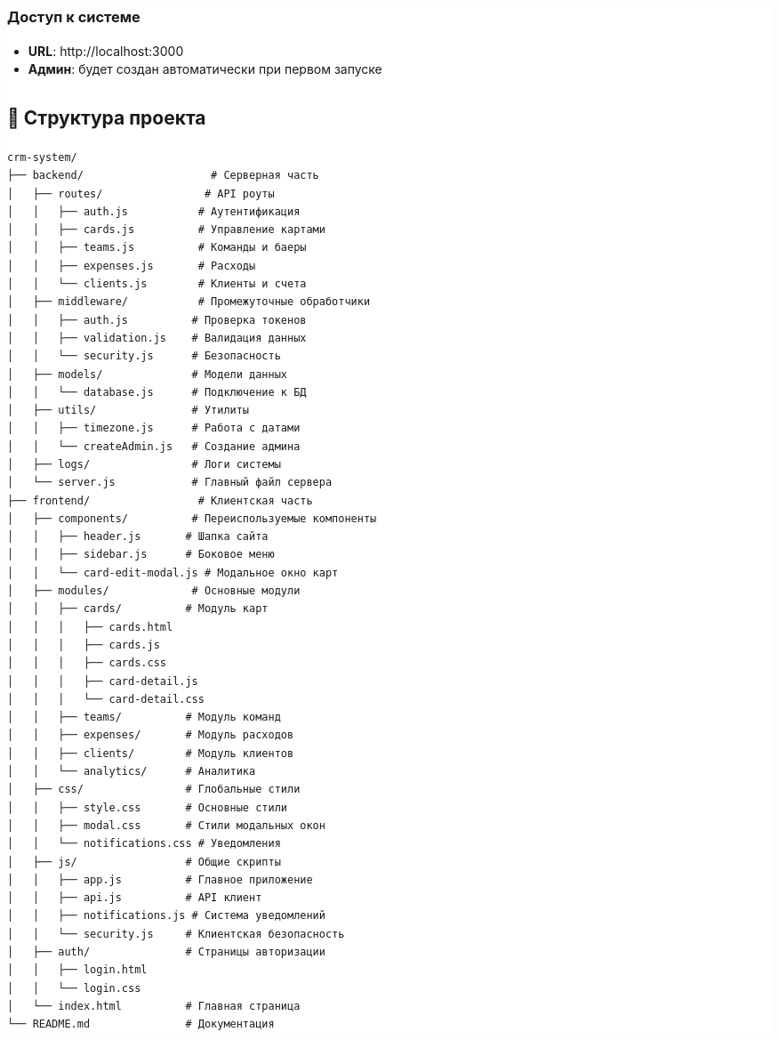 ### Доступ к системе
- **URL**: http://localhost:3000
- **Админ**: будет создан автоматически при первом запуске

## 📁 Структура проекта

```
crm-system/
├── backend/                    # Серверная часть
│   ├── routes/                # API роуты
│   │   ├── auth.js           # Аутентификация
│   │   ├── cards.js          # Управление картами
│   │   ├── teams.js          # Команды и баеры
│   │   ├── expenses.js       # Расходы
│   │   └── clients.js        # Клиенты и счета
│   ├── middleware/           # Промежуточные обработчики
│   │   ├── auth.js          # Проверка токенов
│   │   ├── validation.js    # Валидация данных
│   │   └── security.js      # Безопасность
│   ├── models/              # Модели данных
│   │   └── database.js      # Подключение к БД
│   ├── utils/               # Утилиты
│   │   ├── timezone.js      # Работа с датами
│   │   └── createAdmin.js   # Создание админа
│   ├── logs/                # Логи системы
│   └── server.js            # Главный файл сервера
├── frontend/                 # Клиентская часть
│   ├── components/          # Переиспользуемые компоненты
│   │   ├── header.js       # Шапка сайта
│   │   ├── sidebar.js      # Боковое меню
│   │   └── card-edit-modal.js # Модальное окно карт
│   ├── modules/             # Основные модули
│   │   ├── cards/          # Модуль карт
│   │   │   ├── cards.html
│   │   │   ├── cards.js
│   │   │   ├── cards.css
│   │   │   ├── card-detail.js
│   │   │   └── card-detail.css
│   │   ├── teams/          # Модуль команд
│   │   ├── expenses/       # Модуль расходов
│   │   ├── clients/        # Модуль клиентов
│   │   └── analytics/      # Аналитика
│   ├── css/                # Глобальные стили
│   │   ├── style.css       # Основные стили
│   │   ├── modal.css       # Стили модальных окон
│   │   └── notifications.css # Уведомления
│   ├── js/                 # Общие скрипты
│   │   ├── app.js          # Главное приложение
│   │   ├── api.js          # API клиент
│   │   ├── notifications.js # Система уведомлений
│   │   └── security.js     # Клиентская безопасность
│   ├── auth/               # Страницы авторизации
│   │   ├── login.html
│   │   └── login.css
│   └── index.html          # Главная страница
└── README.md               # Документация
```
